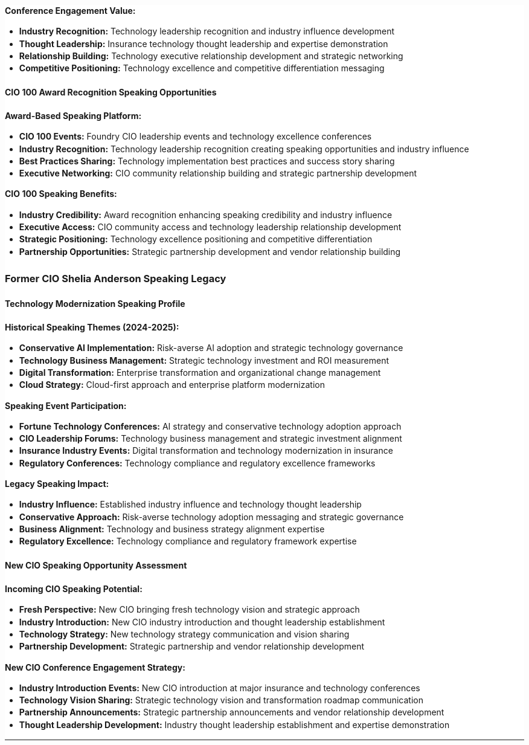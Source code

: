 **Conference Engagement Value:**
- **Industry Recognition:** Technology leadership recognition and industry influence development
- **Thought Leadership:** Insurance technology thought leadership and expertise demonstration
- **Relationship Building:** Technology executive relationship development and strategic networking
- **Competitive Positioning:** Technology excellence and competitive differentiation messaging

#### CIO 100 Award Recognition Speaking Opportunities
**Award-Based Speaking Platform:**
- **CIO 100 Events:** Foundry CIO leadership events and technology excellence conferences
- **Industry Recognition:** Technology leadership recognition creating speaking opportunities and industry influence
- **Best Practices Sharing:** Technology implementation best practices and success story sharing
- **Executive Networking:** CIO community relationship building and strategic partnership development

**CIO 100 Speaking Benefits:**
- **Industry Credibility:** Award recognition enhancing speaking credibility and industry influence
- **Executive Access:** CIO community access and technology leadership relationship development
- **Strategic Positioning:** Technology excellence positioning and competitive differentiation
- **Partnership Opportunities:** Strategic partnership development and vendor relationship building

### Former CIO Shelia Anderson Speaking Legacy

#### Technology Modernization Speaking Profile
**Historical Speaking Themes (2024-2025):**
- **Conservative AI Implementation:** Risk-averse AI adoption and strategic technology governance
- **Technology Business Management:** Strategic technology investment and ROI measurement
- **Digital Transformation:** Enterprise transformation and organizational change management
- **Cloud Strategy:** Cloud-first approach and enterprise platform modernization

**Speaking Event Participation:**
- **Fortune Technology Conferences:** AI strategy and conservative technology adoption approach
- **CIO Leadership Forums:** Technology business management and strategic investment alignment
- **Insurance Industry Events:** Digital transformation and technology modernization in insurance
- **Regulatory Conferences:** Technology compliance and regulatory excellence frameworks

**Legacy Speaking Impact:**
- **Industry Influence:** Established industry influence and technology thought leadership
- **Conservative Approach:** Risk-averse technology adoption messaging and strategic governance
- **Business Alignment:** Technology and business strategy alignment expertise
- **Regulatory Excellence:** Technology compliance and regulatory framework expertise

#### New CIO Speaking Opportunity Assessment
**Incoming CIO Speaking Potential:**
- **Fresh Perspective:** New CIO bringing fresh technology vision and strategic approach
- **Industry Introduction:** New CIO industry introduction and thought leadership establishment
- **Technology Strategy:** New technology strategy communication and vision sharing
- **Partnership Development:** Strategic partnership and vendor relationship development

**New CIO Conference Engagement Strategy:**
- **Industry Introduction Events:** New CIO introduction at major insurance and technology conferences
- **Technology Vision Sharing:** Strategic technology vision and transformation roadmap communication
- **Partnership Announcements:** Strategic partnership announcements and vendor relationship development
- **Thought Leadership Development:** Industry thought leadership establishment and expertise demonstration

---